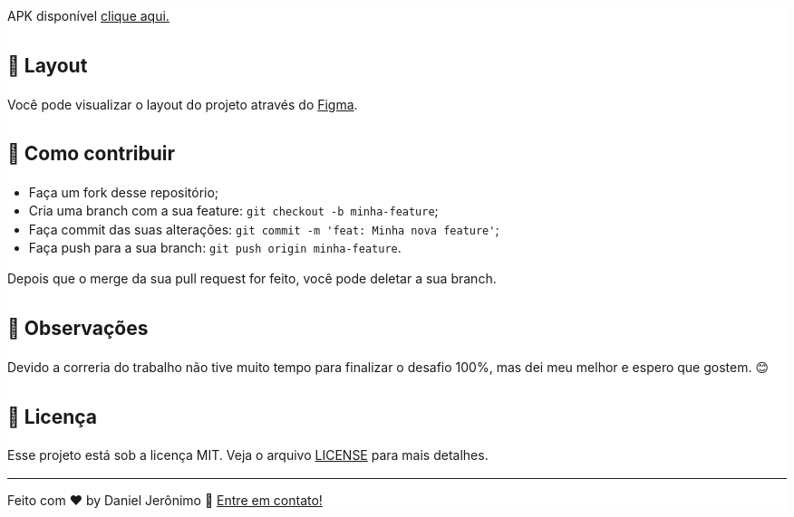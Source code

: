APK disponível [clique aqui.](https://drive.google.com/drive/folders/1opm3wHlHzYUVxxkozq3_da1qhu9L5A8S)

## 🔖 Layout

Você pode visualizar o layout do projeto através do [Figma](https://www.figma.com/file/SJ2mgqzpIUH22u3aqHqSnl/News?node-id=0%3A1).

## 🤔 Como contribuir

- Faça um fork desse repositório;
- Cria uma branch com a sua feature: `git checkout -b minha-feature`;
- Faça commit das suas alterações: `git commit -m 'feat: Minha nova feature'`;
- Faça push para a sua branch: `git push origin minha-feature`.

Depois que o merge da sua pull request for feito, você pode deletar a sua branch.

## 🤯 Observações

Devido a correria do trabalho não tive muito tempo para finalizar o desafio 100%, mas dei meu melhor e espero que gostem. 😊 


## :memo: Licença

Esse projeto está sob a licença MIT. Veja o arquivo [LICENSE](LICENSE.md) para mais detalhes.

---

Feito com ♥ by Daniel Jerônimo :wave: [Entre em contato!](https://www.linkedin.com/in/danielgjl/)
